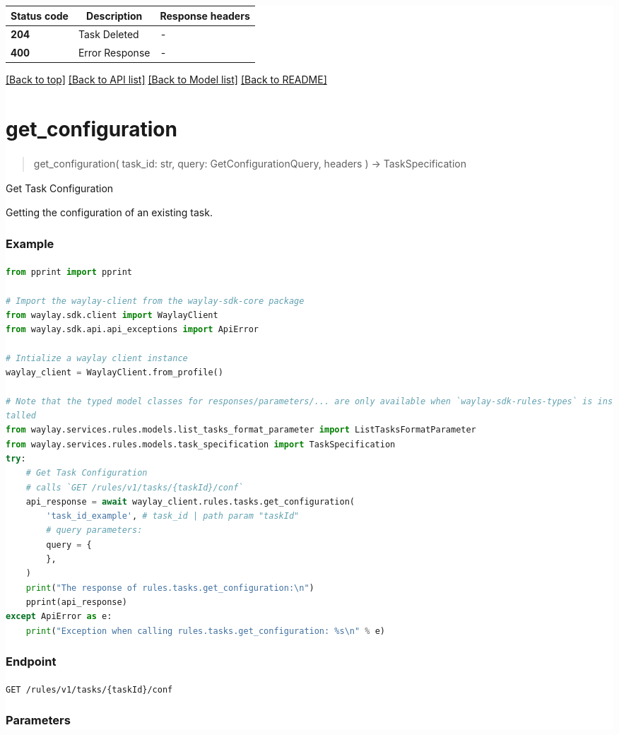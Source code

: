 | Status code | Description | Response headers |
|-------------|-------------|------------------|
**204** | Task Deleted |  -  |
**400** | Error Response |  -  |

[[Back to top]](#) [[Back to API list]](../README.md#documentation-for-api-endpoints) [[Back to Model list]](../README.md#documentation-for-models) [[Back to README]](../README.md)

# **get_configuration**
> get_configuration(
> task_id: str,
> query: GetConfigurationQuery,
> headers
> ) -> TaskSpecification

Get Task Configuration

Getting the configuration of an existing task.

### Example

```python
from pprint import pprint

# Import the waylay-client from the waylay-sdk-core package
from waylay.sdk.client import WaylayClient
from waylay.sdk.api.api_exceptions import ApiError

# Intialize a waylay client instance
waylay_client = WaylayClient.from_profile()

# Note that the typed model classes for responses/parameters/... are only available when `waylay-sdk-rules-types` is installed
from waylay.services.rules.models.list_tasks_format_parameter import ListTasksFormatParameter
from waylay.services.rules.models.task_specification import TaskSpecification
try:
    # Get Task Configuration
    # calls `GET /rules/v1/tasks/{taskId}/conf`
    api_response = await waylay_client.rules.tasks.get_configuration(
        'task_id_example', # task_id | path param "taskId"
        # query parameters:
        query = {
        },
    )
    print("The response of rules.tasks.get_configuration:\n")
    pprint(api_response)
except ApiError as e:
    print("Exception when calling rules.tasks.get_configuration: %s\n" % e)
```

### Endpoint
```
GET /rules/v1/tasks/{taskId}/conf
```
### Parameters
